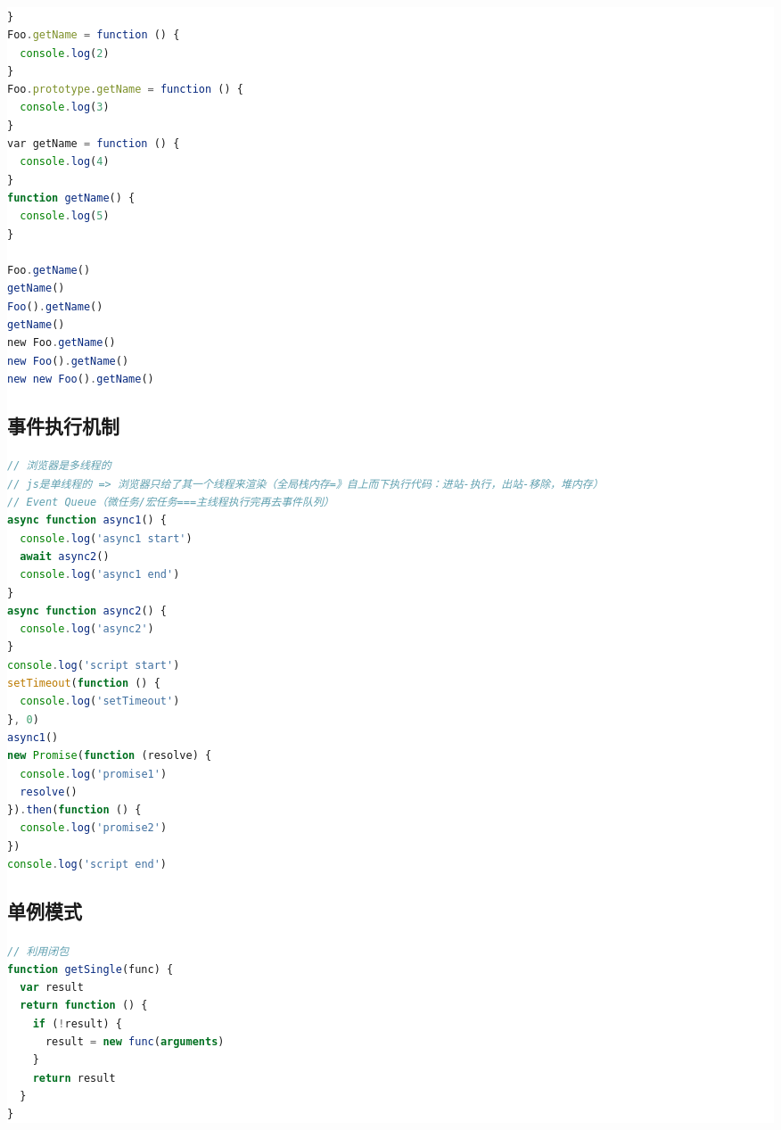 ``` js
}
Foo.getName = function () {
  console.log(2)
}
Foo.prototype.getName = function () {
  console.log(3)
}
var getName = function () {
  console.log(4)
}
function getName() {
  console.log(5)
}

Foo.getName()        
getName()            
Foo().getName()        
getName()            
new Foo.getName()   
new Foo().getName() 
new new Foo().getName() 
```
## 事件执行机制
``` js
// 浏览器是多线程的
// js是单线程的 => 浏览器只给了其一个线程来渲染（全局栈内存=》自上而下执行代码：进站-执行，出站-移除，堆内存） 
// Event Queue（微任务/宏任务===主线程执行完再去事件队列）
async function async1() {
  console.log('async1 start')
  await async2()
  console.log('async1 end')
}
async function async2() {
  console.log('async2')
}
console.log('script start')
setTimeout(function () {
  console.log('setTimeout')
}, 0)
async1()
new Promise(function (resolve) {
  console.log('promise1')
  resolve()
}).then(function () {
  console.log('promise2')
})
console.log('script end')
```
## 单例模式
``` js
// 利用闭包
function getSingle(func) {
  var result
  return function () {
    if (!result) {
      result = new func(arguments)
    }
    return result
  }
}
```